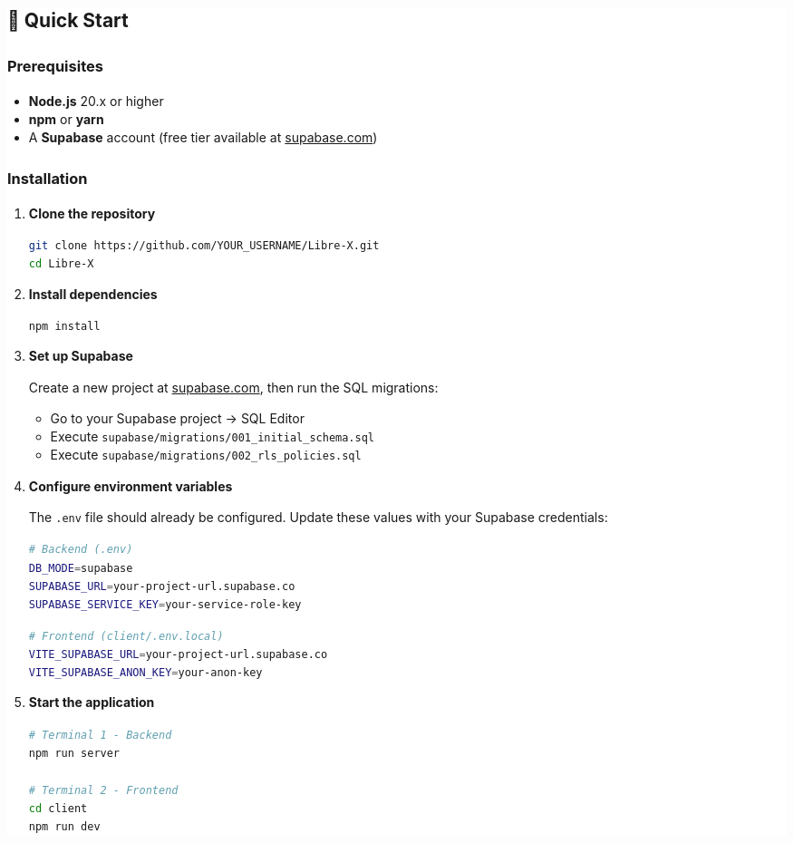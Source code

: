 
## 🚀 Quick Start

### Prerequisites

- **Node.js** 20.x or higher
- **npm** or **yarn**
- A **Supabase** account (free tier available at [supabase.com](https://supabase.com))

### Installation

1. **Clone the repository**
   ```bash
   git clone https://github.com/YOUR_USERNAME/Libre-X.git
   cd Libre-X
   ```

2. **Install dependencies**
   ```bash
   npm install
   ```

3. **Set up Supabase**

   Create a new project at [supabase.com](https://supabase.com), then run the SQL migrations:

   - Go to your Supabase project → SQL Editor
   - Execute `supabase/migrations/001_initial_schema.sql`
   - Execute `supabase/migrations/002_rls_policies.sql`

4. **Configure environment variables**

   The `.env` file should already be configured. Update these values with your Supabase credentials:

   ```bash
   # Backend (.env)
   DB_MODE=supabase
   SUPABASE_URL=your-project-url.supabase.co
   SUPABASE_SERVICE_KEY=your-service-role-key
   ```

   ```bash
   # Frontend (client/.env.local)
   VITE_SUPABASE_URL=your-project-url.supabase.co
   VITE_SUPABASE_ANON_KEY=your-anon-key
   ```

5. **Start the application**
   ```bash
   # Terminal 1 - Backend
   npm run server

   # Terminal 2 - Frontend
   cd client
   npm run dev
   ```
